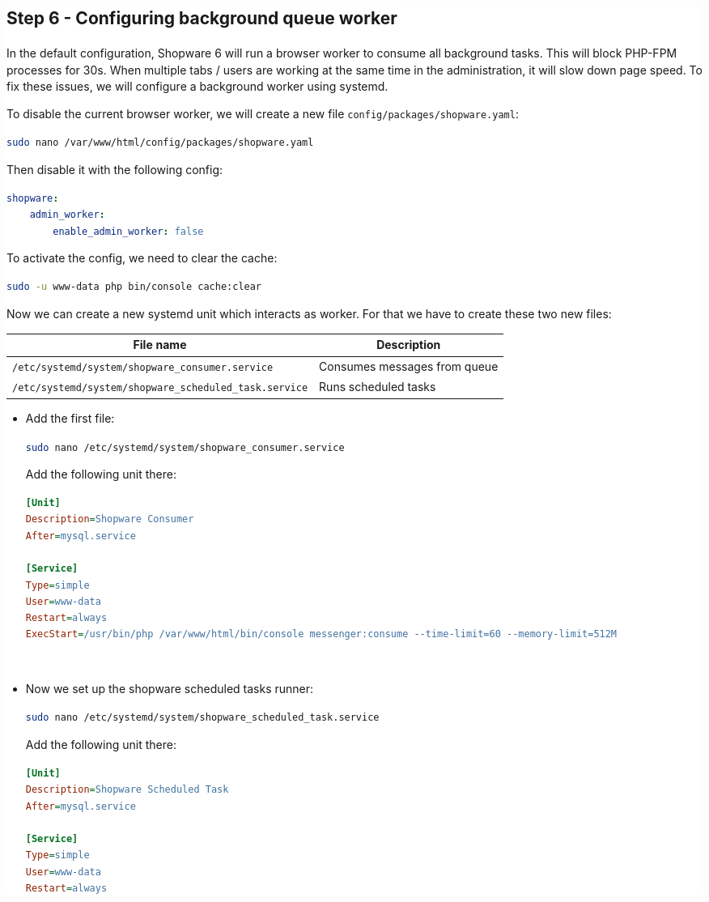## Step 6 - Configuring background queue worker

In the default configuration, Shopware 6 will run a browser worker to consume all background tasks. This will block PHP-FPM processes for 30s. When multiple tabs / users are working at the same time in the administration, it will slow down page speed. To fix these issues, we will configure a background worker using systemd.

To disable the current browser worker, we will create a new file `config/packages/shopware.yaml`:

```bash
sudo nano /var/www/html/config/packages/shopware.yaml
```

Then disable it with the following config:

```yaml
shopware:
    admin_worker:
        enable_admin_worker: false
```

To activate the config, we need to clear the cache:

```bash
sudo -u www-data php bin/console cache:clear
```

Now we can create a new systemd unit which interacts as worker. For that we have to create these two new files:

| File name                                             | Description                  |
| ----------------------------------------------------- | ---------------------------- |
| `/etc/systemd/system/shopware_consumer.service`       | Consumes messages from queue |
| `/etc/systemd/system/shopware_scheduled_task.service` | Runs scheduled tasks         |

* Add the first file:
  ```bash
  sudo nano /etc/systemd/system/shopware_consumer.service
  ```
  Add the following unit there:
  ```ini
  [Unit]
  Description=Shopware Consumer
  After=mysql.service
  
  [Service]
  Type=simple
  User=www-data
  Restart=always
  ExecStart=/usr/bin/php /var/www/html/bin/console messenger:consume --time-limit=60 --memory-limit=512M
  ```

<br>

* Now we set up the shopware scheduled tasks runner:
  ```bash
  sudo nano /etc/systemd/system/shopware_scheduled_task.service
  ```
  Add the following unit there:
  ```ini
  [Unit]
  Description=Shopware Scheduled Task
  After=mysql.service
  
  [Service]
  Type=simple
  User=www-data
  Restart=always
  ```